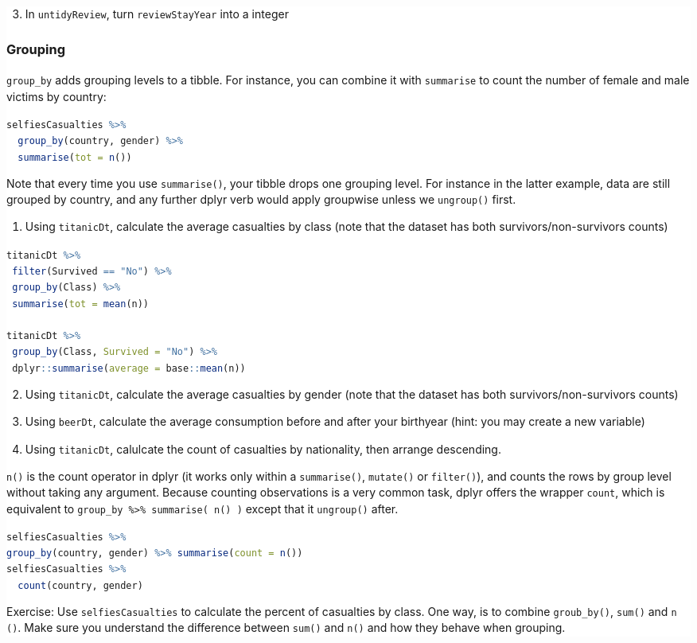 3.  In `untidyReview`, turn `reviewStayYear` into a integer

### Grouping

`group_by` adds grouping levels to a tibble. For instance, you can
combine it with `summarise` to count the number of female and male
victims by country:

``` r
selfiesCasualties %>% 
  group_by(country, gender) %>% 
  summarise(tot = n())
```

Note that every time you use `summarise()`, your tibble drops one
grouping level. For instance in the latter example, data are still
grouped by country, and any further dplyr verb would apply groupwise
unless we `ungroup()` first.

1.  Using `titanicDt`, calculate the average casualties by class (note
    that the dataset has both survivors/non-survivors counts)



``` r
titanicDt %>%
 filter(Survived == "No") %>%
 group_by(Class) %>%
 summarise(tot = mean(n))

titanicDt %>%
 group_by(Class, Survived = "No") %>%
 dplyr::summarise(average = base::mean(n))
```

2.  Using `titanicDt`, calculate the average casualties by gender (note
    that the dataset has both survivors/non-survivors counts)

3.  Using `beerDt`, calculate the average consumption before and after
    your birthyear (hint: you may create a new variable)

4.  Using `titanicDt`, calulcate the count of casualties by nationality,
    then arrange descending.

`n()` is the count operator in dplyr (it works only within a
`summarise()`, `mutate()` or `filter()`), and counts the rows by group
level without taking any argument. Because counting observations is a
very common task, dplyr offers the wrapper `count`, which is equivalent
to `group_by %>% summarise( n() )` except that it `ungroup()` after.

``` r
selfiesCasualties %>% 
group_by(country, gender) %>% summarise(count = n())
selfiesCasualties %>% 
  count(country, gender)
```

Exercise: Use `selfiesCasualties` to calculate the percent of casualties
by class. One way, is to combine `groub_by()`, `sum()` and `n()`. Make
sure you understand the difference between `sum()` and `n()` and how
they behave when grouping.
